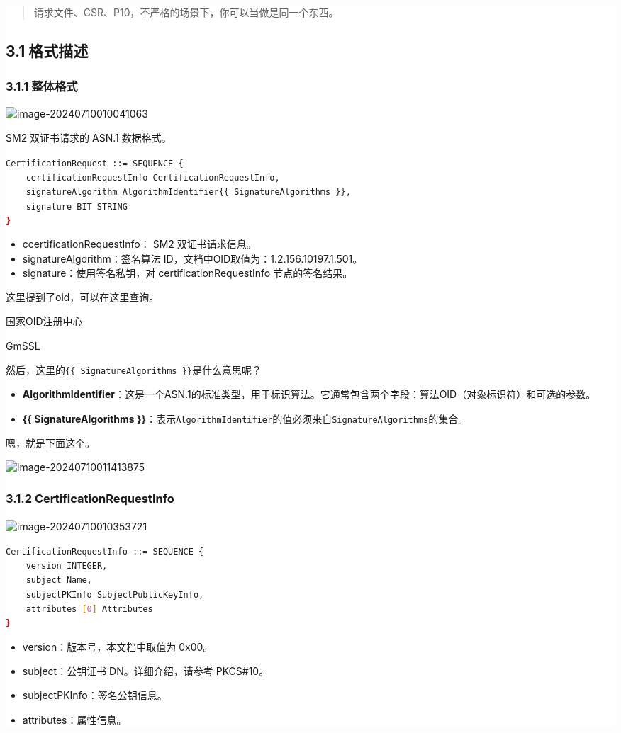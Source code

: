 > 请求文件、CSR、P10，不严格的场景下，你可以当做是同一个东西。



## 3.1 格式描述

### 3.1.1 整体格式

![image-20240710010041063](https://markdown-1258124344.cos.ap-guangzhou.myqcloud.com/images/202407100100102.png)

SM2 双证书请求的 ASN.1 数据格式。

```bash
CertificationRequest ::= SEQUENCE {
	certificationRequestInfo CertificationRequestInfo,
	signatureAlgorithm AlgorithmIdentifier{{ SignatureAlgorithms }},
	signature BIT STRING
}
```

- ccertificationRequestInfo： SM2 双证书请求信息。
- signatureAlgorithm：签名算法 ID，文档中OID取值为：1.2.156.10197.1.501。
- signature：使用签名私钥，对 certificationRequestInfo 节点的签名结果。

这里提到了oid，可以在这里查询。

[国家OID注册中心](https://www.china-oid.org.cn/oid/analysis?oidvalue=1.2.156.10197.1.501)

[GmSSL](http://gmssl.org/docs/oid.html)

然后，这里的`{{ SignatureAlgorithms }}`是什么意思呢？

- **AlgorithmIdentifier**：这是一个ASN.1的标准类型，用于标识算法。它通常包含两个字段：算法OID（对象标识符）和可选的参数。

- **{{ SignatureAlgorithms }}**：表示`AlgorithmIdentifier`的值必须来自`SignatureAlgorithms`的集合。

嗯，就是下面这个。

![image-20240710011413875](https://markdown-1258124344.cos.ap-guangzhou.myqcloud.com/images/202407100114920.png)



### 3.1.2 CertificationRequestInfo

![image-20240710010353721](https://markdown-1258124344.cos.ap-guangzhou.myqcloud.com/images/202407100103762.png)

```bash
CertificationRequestInfo ::= SEQUENCE {
	version INTEGER,
	subject Name,
	subjectPKInfo SubjectPublicKeyInfo,
	attributes [0] Attributes
}
```

- version：版本号，本文档中取值为 0x00。 

- subject：公钥证书 DN。详细介绍，请参考 PKCS#10。 
- subjectPKInfo：签名公钥信息。
- attributes：属性信息。
